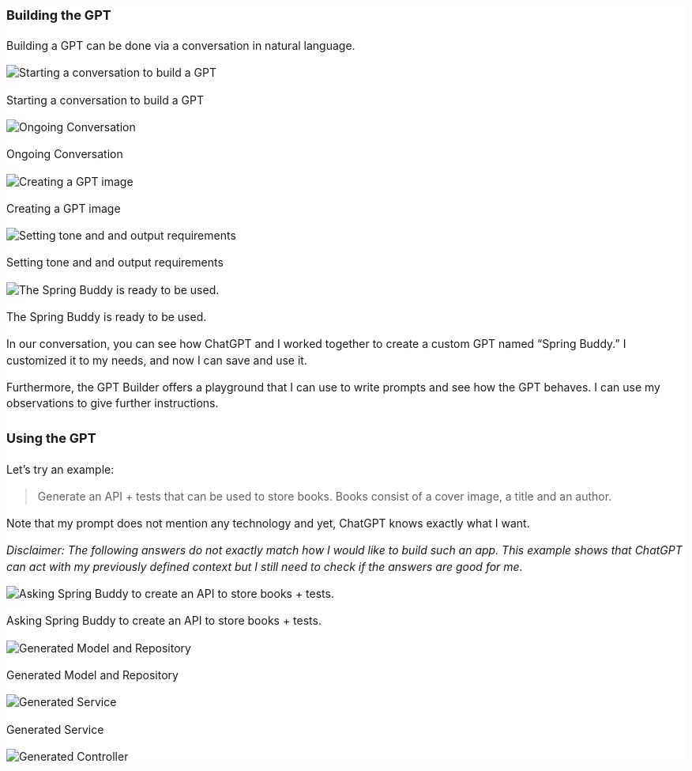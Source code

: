 ### Building the GPT

Building a GPT can be done via a conversation in natural language.

![Starting a conversation to build a GPT](https://unblocked.engineering/wp-content/uploads/2023/11/01-custom-gpt-start.png)

Starting a conversation to build a GPT

![Ongoing Conversation](https://unblocked.engineering/wp-content/uploads/2023/11/02-custom-gpt-setting-a-name.png)

Ongoing Conversation

![Creating a GPT image](https://unblocked.engineering/wp-content/uploads/2023/11/03-custom-gpt-further-customization.png)

Creating a GPT image

![Setting tone and and output requirements](https://unblocked.engineering/wp-content/uploads/2023/11/04-custom-gpt-tone.png)

Setting tone and and output requirements

![The Spring Buddy is ready to be used.](https://unblocked.engineering/wp-content/uploads/2023/11/05-custom-gpt-ready-now.png)

The Spring Buddy is ready to be used.

In our conversation, you can see how ChatGPT and I worked together to create a custom GPT named “Spring Buddy.” I customized it to my needs, and now I can save and use it.

Furthermore, the GPT Builder offers a playground that I can use to write prompts and see how the GPT behaves. I can use my observations to give further instructions.

### Using the GPT

Let’s try an example: 

> Generate an API + tests that can be used to store books. Books consist of a cover image, a title and an author.

Note that my prompt does not mention any technology and yet, ChatGPT knows exactly what I want.

_Disclaimer: The following answers do not exactly match how I would like to build such an app. This example shows that ChatGPT can act with my previously defined context but I still need to check if the answers are good for me._

![Asking Spring Buddy to create an API to store books + tests.](https://unblocked.engineering/wp-content/uploads/2023/11/06-run-gpt-steps.png)

Asking Spring Buddy to create an API to store books + tests.

![Generated Model and Repository](https://unblocked.engineering/wp-content/uploads/2023/11/07-run-gpt-model.png)

Generated Model and Repository

![Generated Service](https://unblocked.engineering/wp-content/uploads/2023/11/08-run-gpt-service.png)

Generated Service

![Generated Controller](https://unblocked.engineering/wp-content/uploads/2023/11/09-run-gpt-controller.png)
